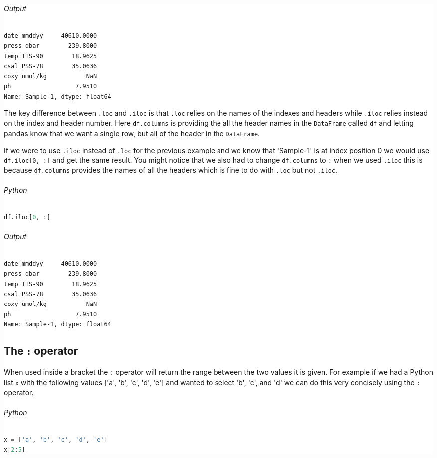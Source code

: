 ###### Output

~~~
date mmddyy     40610.0000
press dbar        239.8000
temp ITS-90        18.9625
csal PSS-78        35.0636
coxy umol/kg           NaN
ph                  7.9510
Name: Sample-1, dtype: float64
~~~

</div>

The key difference between `.loc` and `.iloc` is that `.loc` relies on the names of the indexes and headers while `.iloc` relies instead on the index and header number. Here `df.columns` is providing the all the header names in the `DataFrame` called `df` and letting pandas know that we want a single row, but all of the header in the `DataFrame`.

If we were to use `.iloc` instead of `.loc` for the previous example and we know that 'Sample-1' is at index position 0 we would use `df.iloc[0, :]` and get the same result. You might notice that we also had to change `df.columns` to `:` when we used `.iloc` this is because `df.columns` provides the names of all the headers which is fine to do with `.loc` but not `.iloc`.

<div class="alert alert-secondary" role="alert" markdown="1">

###### Python

~~~python
df.iloc[0, :]
~~~

###### Output

~~~
date mmddyy     40610.0000
press dbar        239.8000
temp ITS-90        18.9625
csal PSS-78        35.0636
coxy umol/kg           NaN
ph                  7.9510
Name: Sample-1, dtype: float64
~~~

</div>

## The `:` operator

<div class="alert alert-secondary" role="alert" markdown="1">


When used inside a bracket the `:` operator will return the range between the two values it is given. For example if we had a Python list `x` with the following values ['a', 'b', 'c', 'd', 'e'] and wanted to select 'b', 'c', and 'd' we can do this very concisely using the `:` operator.

###### Python

~~~python
x = ['a', 'b', 'c', 'd', 'e']
x[2:5]
~~~
